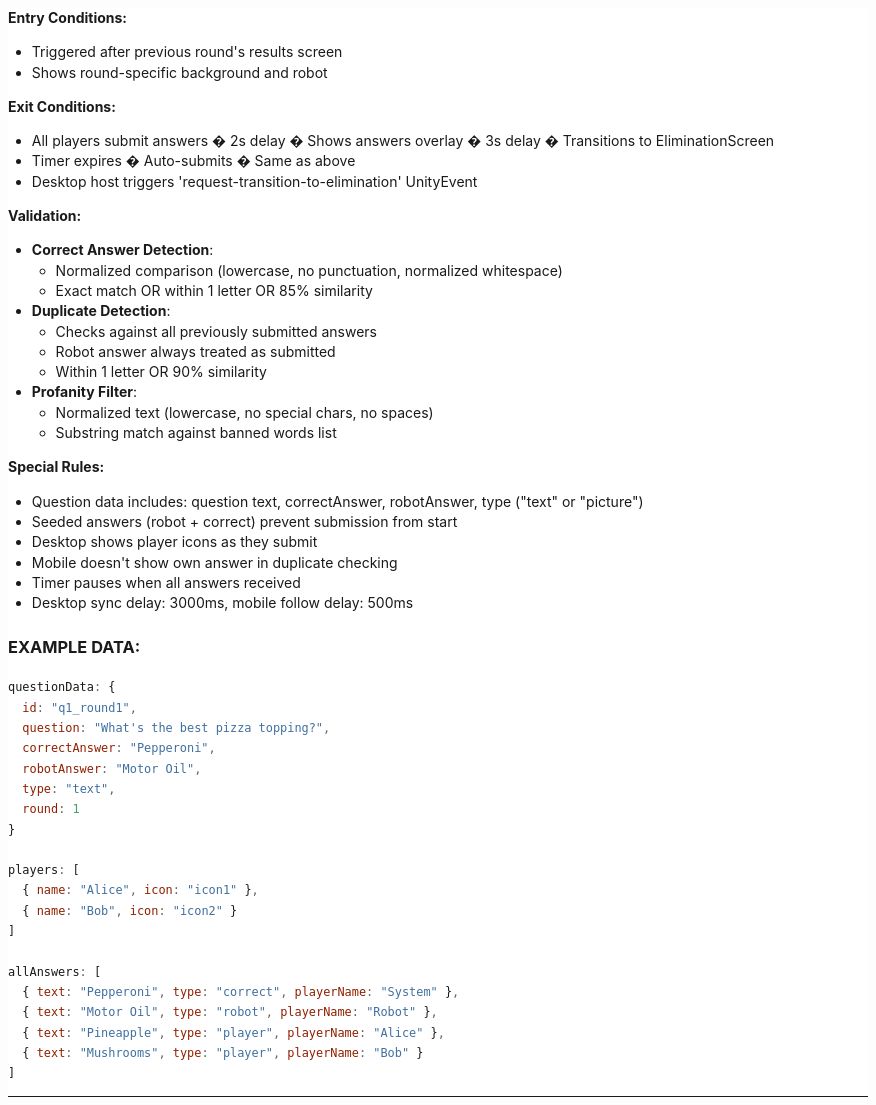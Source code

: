 **Entry Conditions:**
- Triggered after previous round's results screen
- Shows round-specific background and robot

**Exit Conditions:**
- All players submit answers � 2s delay � Shows answers overlay � 3s delay � Transitions to EliminationScreen
- Timer expires � Auto-submits � Same as above
- Desktop host triggers 'request-transition-to-elimination' UnityEvent

**Validation:**
- **Correct Answer Detection**:
  - Normalized comparison (lowercase, no punctuation, normalized whitespace)
  - Exact match OR within 1 letter OR 85% similarity
- **Duplicate Detection**:
  - Checks against all previously submitted answers
  - Robot answer always treated as submitted
  - Within 1 letter OR 90% similarity
- **Profanity Filter**:
  - Normalized text (lowercase, no special chars, no spaces)
  - Substring match against banned words list

**Special Rules:**
- Question data includes: question text, correctAnswer, robotAnswer, type ("text" or "picture")
- Seeded answers (robot + correct) prevent submission from start
- Desktop shows player icons as they submit
- Mobile doesn't show own answer in duplicate checking
- Timer pauses when all answers received
- Desktop sync delay: 3000ms, mobile follow delay: 500ms

### EXAMPLE DATA:
```javascript
questionData: {
  id: "q1_round1",
  question: "What's the best pizza topping?",
  correctAnswer: "Pepperoni",
  robotAnswer: "Motor Oil",
  type: "text",
  round: 1
}

players: [
  { name: "Alice", icon: "icon1" },
  { name: "Bob", icon: "icon2" }
]

allAnswers: [
  { text: "Pepperoni", type: "correct", playerName: "System" },
  { text: "Motor Oil", type: "robot", playerName: "Robot" },
  { text: "Pineapple", type: "player", playerName: "Alice" },
  { text: "Mushrooms", type: "player", playerName: "Bob" }
]
```

---
